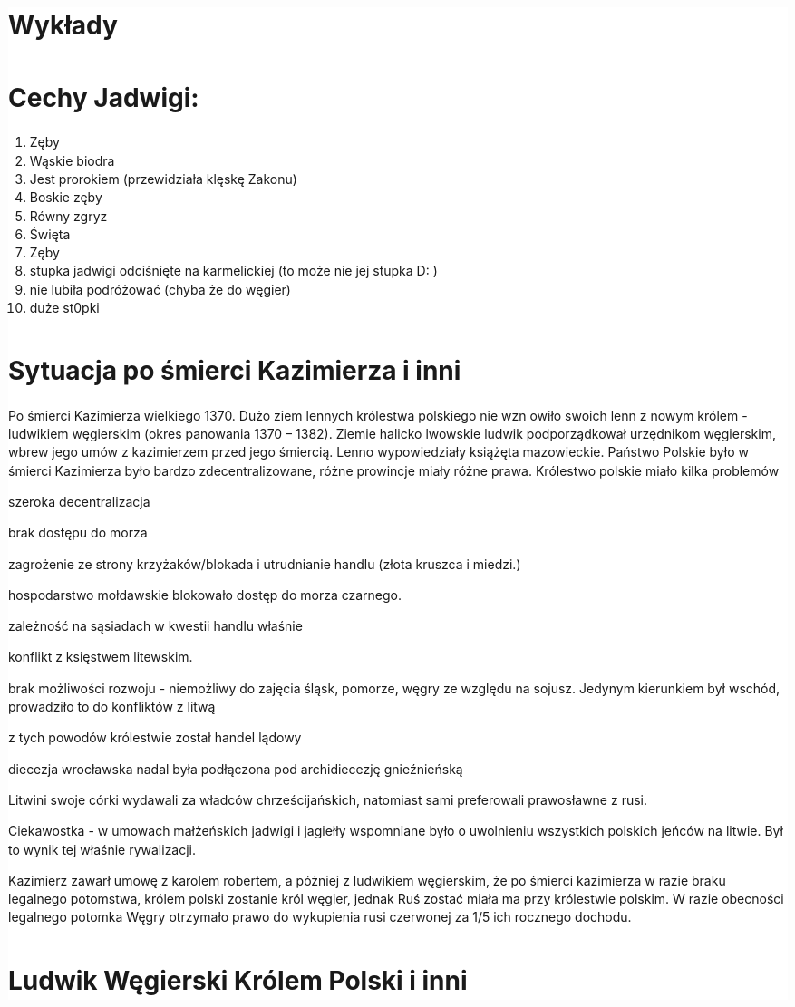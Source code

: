 # Wykłady

# Cechy Jadwigi:
1. Zęby
2. Wąskie biodra
3. Jest prorokiem (przewidziała klęskę Zakonu)
4. Boskie zęby
5. Równy zgryz
6. Święta
7. Zęby
8. stupka jadwigi odciśnięte na karmelickiej (to może nie jej stupka D: )
9. nie lubiła podróżować (chyba że do węgier)
10. duże st0pki
# Sytuacja po śmierci Kazimierza i inni
Po śmierci Kazimierza wielkiego 1370. Dużo ziem lennych królestwa polskiego nie wzn owiło swoich lenn z nowym królem - ludwikiem węgierskim (okres panowania 1370 – 1382). Ziemie halicko lwowskie ludwik podporządkował urzędnikom węgierskim, wbrew jego umów z kazimierzem przed jego śmiercią. Lenno wypowiedziały książęta mazowieckie. Państwo Polskie było w śmierci Kazimierza było bardzo zdecentralizowane, różne prowincje miały różne prawa. Królestwo polskie miało kilka problemów

szeroka decentralizacja

brak dostępu do morza

zagrożenie ze strony krzyżaków/blokada i utrudnianie handlu (złota kruszca i miedzi.)

hospodarstwo mołdawskie blokowało dostęp do morza czarnego.

zależność na sąsiadach w kwestii handlu właśnie

konflikt z księstwem litewskim. 

brak możliwości rozwoju - niemożliwy do zajęcia śląsk, pomorze, węgry ze względu na sojusz. Jedynym kierunkiem był wschód, prowadziło to do konfliktów z litwą

z tych powodów królestwie został handel lądowy

diecezja wrocławska nadal była podłączona pod archidiecezję gnieźnieńską

Litwini swoje córki wydawali za władców chrześcijańskich, natomiast sami preferowali prawosławne z rusi.

Ciekawostka -  w umowach małżeńskich jadwigi i jagiełły wspomniane było o uwolnieniu wszystkich polskich jeńców na litwie. Był to wynik tej właśnie rywalizacji.

Kazimierz zawarł umowę z karolem robertem, a później z ludwikiem węgierskim, że po śmierci kazimierza w razie braku legalnego potomstwa, królem polski zostanie król węgier, jednak Ruś zostać miała ma przy królestwie polskim. W razie obecności legalnego potomka Węgry otrzymało prawo do wykupienia rusi czerwonej za 1/5 ich rocznego dochodu. 
# Ludwik Węgierski Królem Polski i inni
